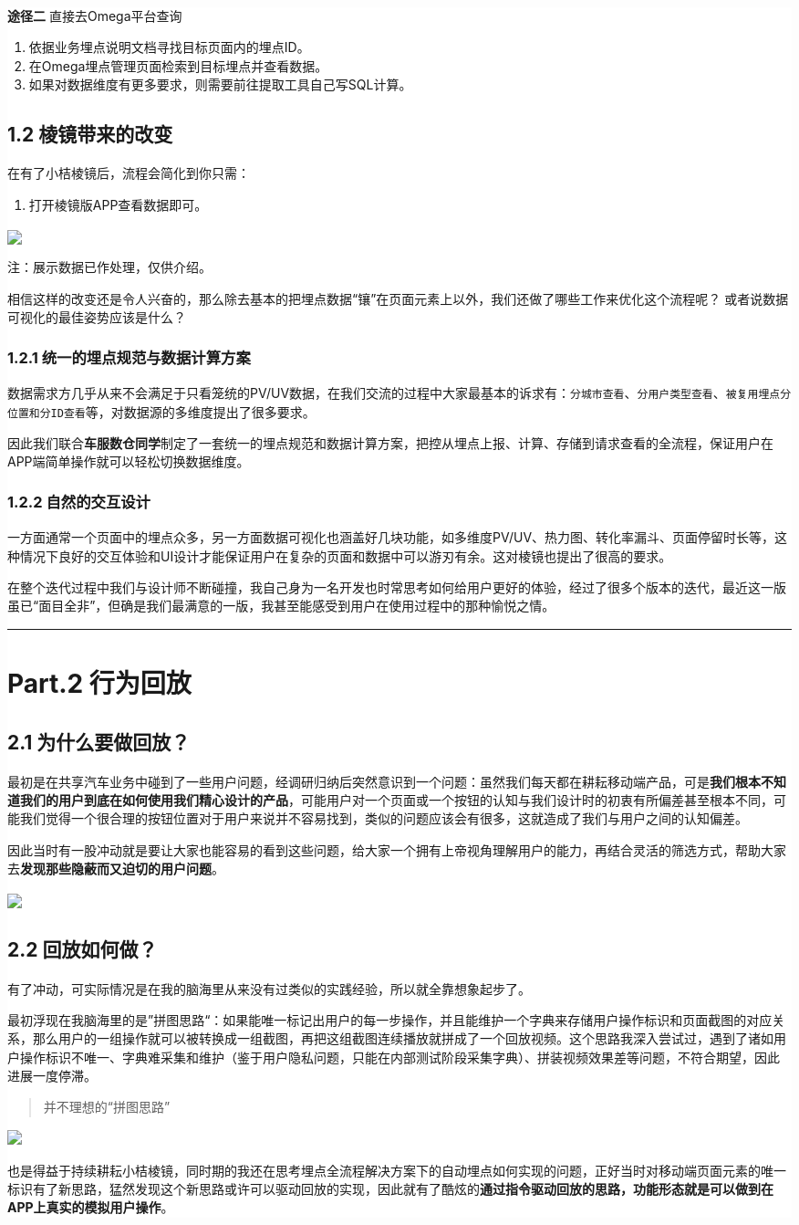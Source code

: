 **途径二**  直接去Omega平台查询
1. 依据业务埋点说明文档寻找目标页面内的埋点ID。
2. 在Omega埋点管理页面检索到目标埋点并查看数据。
3. 如果对数据维度有更多要求，则需要前往提取工具自己写SQL计算。

## 1.2 棱镜带来的改变
在有了小桔棱镜后，流程会简化到你只需：
1. 打开棱镜版APP查看数据即可。

<img src="https://view.didistatic.com/static/dcms/olv821jdm5keph38zf_1242x2208_compress.jpeg" width="272" hegiht="480" align=center />

注：展示数据已作处理，仅供介绍。

相信这样的改变还是令人兴奋的，那么除去基本的把埋点数据“镶”在页面元素上以外，我们还做了哪些工作来优化这个流程呢？ 或者说数据可视化的最佳姿势应该是什么？

### 1.2.1 统一的埋点规范与数据计算方案
数据需求方几乎从来不会满足于只看笼统的PV/UV数据，在我们交流的过程中大家最基本的诉求有：`分城市查看`、`分用户类型查看`、`被复用埋点分位置和分ID查看`等，对数据源的多维度提出了很多要求。

因此我们联合**车服数仓同学**制定了一套统一的埋点规范和数据计算方案，把控从埋点上报、计算、存储到请求查看的全流程，保证用户在APP端简单操作就可以轻松切换数据维度。


### 1.2.2 自然的交互设计
一方面通常一个页面中的埋点众多，另一方面数据可视化也涵盖好几块功能，如多维度PV/UV、热力图、转化率漏斗、页面停留时长等，这种情况下良好的交互体验和UI设计才能保证用户在复杂的页面和数据中可以游刃有余。这对棱镜也提出了很高的要求。

在整个迭代过程中我们与设计师不断碰撞，我自己身为一名开发也时常思考如何给用户更好的体验，经过了很多个版本的迭代，最近这一版虽已“面目全非”，但确是我们最满意的一版，我甚至能感受到用户在使用过程中的那种愉悦之情。

- - - -

# Part.2 行为回放
## 2.1 为什么要做回放？
最初是在共享汽车业务中碰到了一些用户问题，经调研归纳后突然意识到一个问题：虽然我们每天都在耕耘移动端产品，可是**我们根本不知道我们的用户到底在如何使用我们精心设计的产品**，可能用户对一个页面或一个按钮的认知与我们设计时的初衷有所偏差甚至根本不同，可能我们觉得一个很合理的按钮位置对于用户来说并不容易找到，类似的问题应该会有很多，这就造成了我们与用户之间的认知偏差。

因此当时有一股冲动就是要让大家也能容易的看到这些问题，给大家一个拥有上帝视角理解用户的能力，再结合灵活的筛选方式，帮助大家去**发现那些隐蔽而又迫切的用户问题**。

<img src="https://view.didistatic.com/static/dcms/3pwfx1lms3kepi2viv_1242x2208_compress.jpeg" width="272" hegiht="480" align=center />

## 2.2 回放如何做？
有了冲动，可实际情况是在我的脑海里从来没有过类似的实践经验，所以就全靠想象起步了。

最初浮现在我脑海里的是”拼图思路“：如果能唯一标记出用户的每一步操作，并且能维护一个字典来存储用户操作标识和页面截图的对应关系，那么用户的一组操作就可以被转换成一组截图，再把这组截图连续播放就拼成了一个回放视频。这个思路我深入尝试过，遇到了诸如用户操作标识不唯一、字典难采集和维护（鉴于用户隐私问题，只能在内部测试阶段采集字典）、拼装视频效果差等问题，不符合期望，因此进展一度停滞。

> 并不理想的“拼图思路”  

![](https://view.didistatic.com/static/dcms/olv82i927kesf487y_2052x474_compress.png)

也是得益于持续耕耘小桔棱镜，同时期的我还在思考埋点全流程解决方案下的自动埋点如何实现的问题，正好当时对移动端页面元素的唯一标识有了新思路，猛然发现这个新思路或许可以驱动回放的实现，因此就有了酷炫的**通过指令驱动回放的思路，功能形态就是可以做到在APP上真实的模拟用户操作**。
